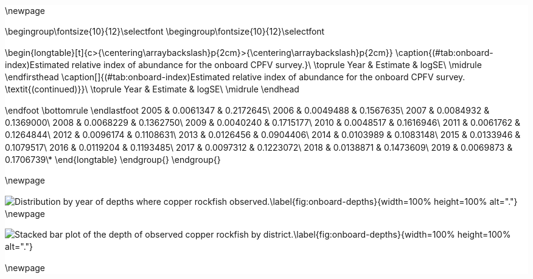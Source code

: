 
\newpage

\begingroup\fontsize{10}{12}\selectfont
\begingroup\fontsize{10}{12}\selectfont

\begin{longtable}[t]{c>{\centering\arraybackslash}p{2cm}>{\centering\arraybackslash}p{2cm}}
\caption{(\#tab:onboard-index)Estimated relative index of abundance for the onboard CPFV survey.}\\
\toprule
Year & Estimate & logSE\\
\midrule
\endfirsthead
\caption[]{(\#tab:onboard-index)Estimated relative index of abundance for the onboard CPFV survey. \textit{(continued)}}\\
\toprule
Year & Estimate & logSE\\
\midrule
\endhead

\endfoot
\bottomrule
\endlastfoot
2005 & 0.0061347 & 0.2172645\\
2006 & 0.0049488 & 0.1567635\\
2007 & 0.0084932 & 0.1369000\\
2008 & 0.0068229 & 0.1362750\\
2009 & 0.0040240 & 0.1715177\\
2010 & 0.0048517 & 0.1616946\\
2011 & 0.0061762 & 0.1264844\\
2012 & 0.0096174 & 0.1108631\\
2013 & 0.0126456 & 0.0904406\\
2014 & 0.0103989 & 0.1083148\\
2015 & 0.0133946 & 0.1079517\\
2016 & 0.0119204 & 0.1193485\\
2017 & 0.0097312 & 0.1223072\\
2018 & 0.0138871 & 0.1473609\\
2019 & 0.0069873 & 0.1706739\\*
\end{longtable}
\endgroup{}
\endgroup{}

\newpage





![Distribution by year of depths where copper rockfish observed.\label{fig:onboard-depths}](S:/copper_rockfish_2023/data/rec_indices/crfs_cpfv_onboard/south/copper_depths_gisdepthadded.png){width=100% height=100% alt="."}
\newpage



![Stacked bar plot of the depth of observed copper rockfish by district.\label{fig:onboard-depths}](S:/copper_rockfish_2023/data/rec_indices/crfs_cpfv_onboard/south/drifts_by_depth_district.png){width=100% height=100% alt="."}

\newpage

